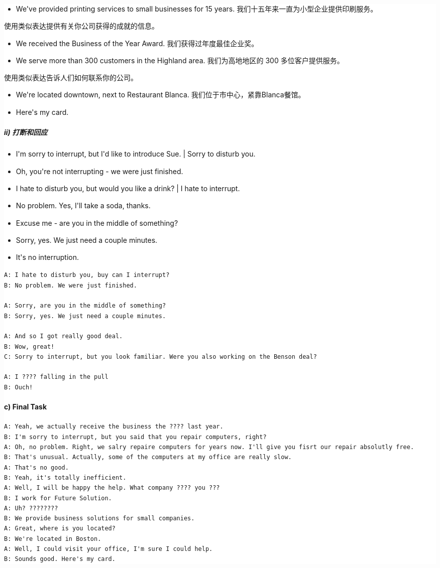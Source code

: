 * We've provided printing services to small businesses for 15 years.	我们十五年来一直为小型企业提供印刷服务。

使用类似表达提供有关你公司获得的成就的信息。

* We received the Business of the Year Award.	我们获得过年度最佳企业奖。

* We serve more than 300 customers in the Highland area.	我们为高地地区的 300 多位客户提供服务。

使用类似表达告诉人们如何联系你的公司。

* We're located downtown, next to Restaurant Blanca.	我们位于市中心，紧靠Blanca餐馆。

* Here's my card.

##### ii) 打断和回应

* I'm sorry to interrupt, but I'd like to introduce Sue. | Sorry to disturb you.

* Oh, you're not interrupting - we were just finished.

* I hate to disturb you, but would you like a drink? | I hate to interrupt.
* No problem. Yes, I'll take a soda, thanks.

* Excuse me - are you in the middle of something?

* Sorry, yes. We just need a couple minutes.

* It's no interruption.

```
A: I hate to disturb you, buy can I interrupt?
B: No problem. We were just finished.

A: Sorry, are you in the middle of something?
B: Sorry, yes. We just need a couple minutes.

A: And so I got really good deal.
B: Wow, great!
C: Sorry to interrupt, but you look familiar. Were you also working on the Benson deal?

A: I ???? falling in the pull 
B: Ouch!
```

#### c) Final Task

```
A: Yeah, we actually receive the business the ???? last year. 
B: I'm sorry to interrupt, but you said that you repair computers, right?
A: Oh, no problem. Right, we salry repaire computers for years now. I'll give you fisrt our repair absolutly free.
B: That's unusual. Actually, some of the computers at my office are really slow.
A: That's no good.
B: Yeah, it's totally inefficient.
A: Well, I will be happy the help. What company ???? you ???
B: I work for Future Solution.
A: Uh? ????????
B: We provide business solutions for small companies.
A: Great, where is you located?
B: We're located in Boston.
A: Well, I could visit your office, I'm sure I could help.
B: Sounds good. Here's my card.
```
